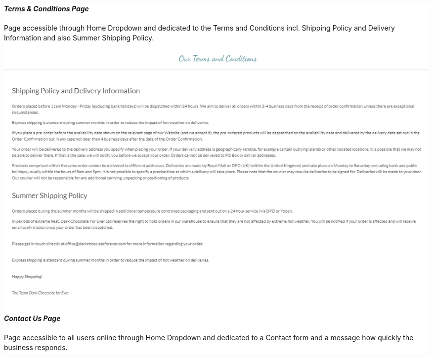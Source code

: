 #### *Terms & Conditions Page*

Page accessible through Home Dropdown and dedicated to the Terms and Conditions incl. Shipping Policy and Delivery Information and also Summer Shipping Policy.

![T&C](docs/images/t&c-page.png)

#### *Contact Us Page*

Page accessible to all users online through Home Dropdown and dedicated to a Contact form and a message how quickly the business responds.
